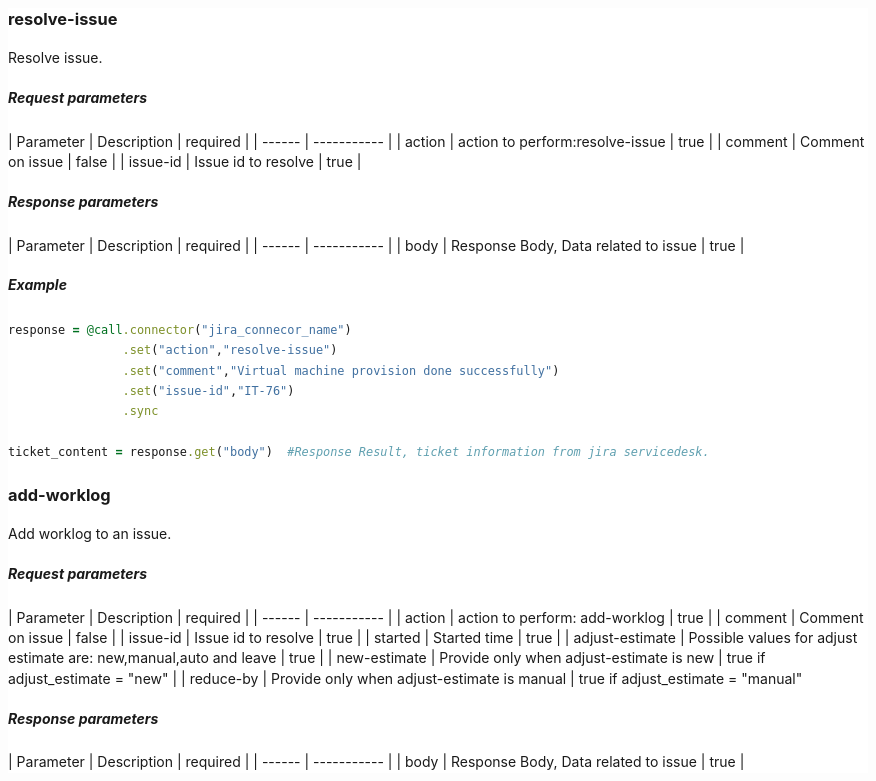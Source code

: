 ### resolve-issue
Resolve issue.

##### Request parameters

| Parameter | Description | required |
| ------ | ----------- |
| action | action to perform:resolve-issue | true |
| comment | Comment on issue | false |
| issue-id | Issue id to resolve | true |

##### Response parameters
| Parameter | Description | required |
| ------ | ----------- |
| body | Response Body, Data related to issue | true |

##### Example
``` ruby
response = @call.connector("jira_connecor_name")
                .set("action","resolve-issue")
                .set("comment","Virtual machine provision done successfully")
                .set("issue-id","IT-76")
                .sync

ticket_content = response.get("body")  #Response Result, ticket information from jira servicedesk.
```

### add-worklog
Add worklog to an issue.

##### Request parameters

| Parameter | Description | required |
| ------ | ----------- |
| action | action to perform: add-worklog | true |
| comment | Comment on issue | false |
| issue-id | Issue id to resolve | true |
| started | Started time | true |
| adjust-estimate | Possible values for adjust estimate are: new,manual,auto and leave  | true |
| new-estimate | Provide only when adjust-estimate is new | true if adjust_estimate = "new" |
| reduce-by | Provide only when adjust-estimate is manual | true if adjust_estimate = "manual"

##### Response parameters
| Parameter | Description | required |
| ------ | ----------- |
| body | Response Body, Data related to issue | true |
